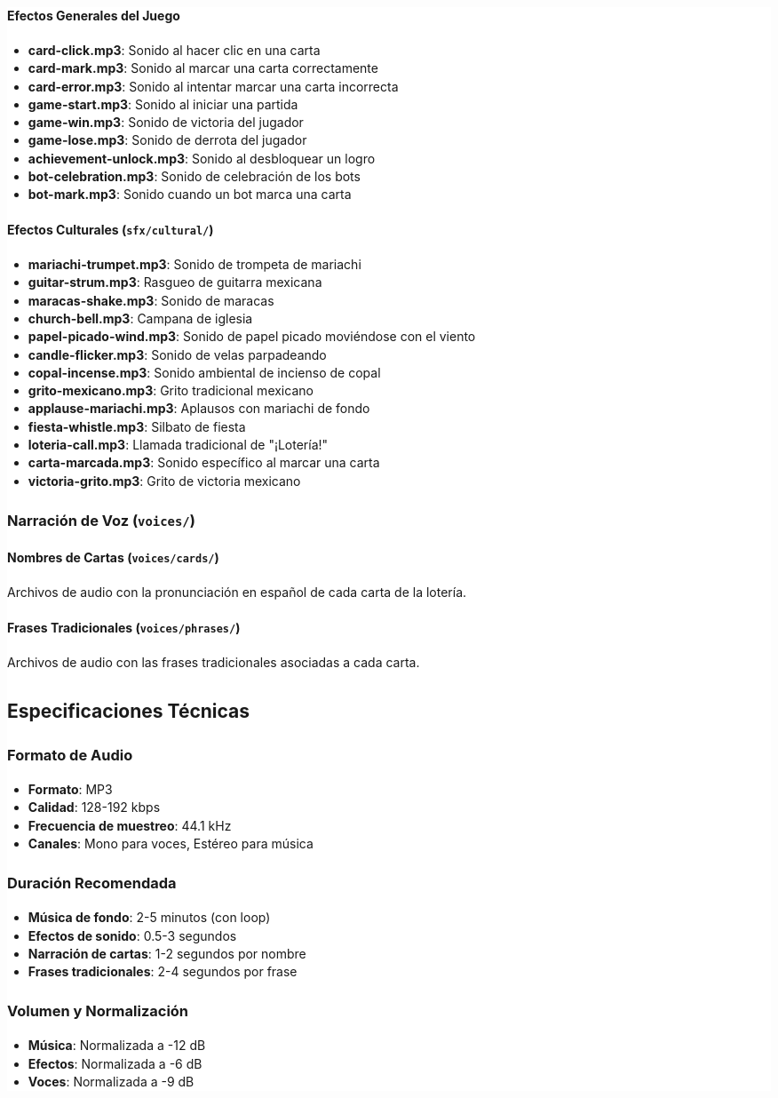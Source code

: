 #### Efectos Generales del Juego
- **card-click.mp3**: Sonido al hacer clic en una carta
- **card-mark.mp3**: Sonido al marcar una carta correctamente
- **card-error.mp3**: Sonido al intentar marcar una carta incorrecta
- **game-start.mp3**: Sonido al iniciar una partida
- **game-win.mp3**: Sonido de victoria del jugador
- **game-lose.mp3**: Sonido de derrota del jugador
- **achievement-unlock.mp3**: Sonido al desbloquear un logro
- **bot-celebration.mp3**: Sonido de celebración de los bots
- **bot-mark.mp3**: Sonido cuando un bot marca una carta

#### Efectos Culturales (`sfx/cultural/`)
- **mariachi-trumpet.mp3**: Sonido de trompeta de mariachi
- **guitar-strum.mp3**: Rasgueo de guitarra mexicana
- **maracas-shake.mp3**: Sonido de maracas
- **church-bell.mp3**: Campana de iglesia
- **papel-picado-wind.mp3**: Sonido de papel picado moviéndose con el viento
- **candle-flicker.mp3**: Sonido de velas parpadeando
- **copal-incense.mp3**: Sonido ambiental de incienso de copal
- **grito-mexicano.mp3**: Grito tradicional mexicano
- **applause-mariachi.mp3**: Aplausos con mariachi de fondo
- **fiesta-whistle.mp3**: Silbato de fiesta
- **loteria-call.mp3**: Llamada tradicional de "¡Lotería!"
- **carta-marcada.mp3**: Sonido específico al marcar una carta
- **victoria-grito.mp3**: Grito de victoria mexicano

### Narración de Voz (`voices/`)

#### Nombres de Cartas (`voices/cards/`)
Archivos de audio con la pronunciación en español de cada carta de la lotería.

#### Frases Tradicionales (`voices/phrases/`)
Archivos de audio con las frases tradicionales asociadas a cada carta.

## Especificaciones Técnicas

### Formato de Audio
- **Formato**: MP3
- **Calidad**: 128-192 kbps
- **Frecuencia de muestreo**: 44.1 kHz
- **Canales**: Mono para voces, Estéreo para música

### Duración Recomendada
- **Música de fondo**: 2-5 minutos (con loop)
- **Efectos de sonido**: 0.5-3 segundos
- **Narración de cartas**: 1-2 segundos por nombre
- **Frases tradicionales**: 2-4 segundos por frase

### Volumen y Normalización
- **Música**: Normalizada a -12 dB
- **Efectos**: Normalizada a -6 dB
- **Voces**: Normalizada a -9 dB
